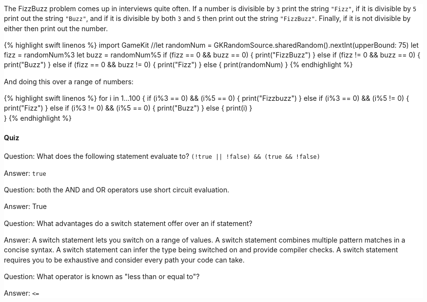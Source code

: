 The FizzBuzz problem comes up in interviews quite often. If a number is divisible by `3` print the string `"Fizz"`, if it is divisible by `5` print out the string `"Buzz"`, and if it is divisible by both `3` and `5` then print out the string `"FizzBuzz"`. Finally, if it is not divisible by either then print out the number.

{% highlight swift linenos %}
import GameKit
//let randomNum = GKRandomSource.sharedRandom().nextInt(upperBound: 75)
let fizz = randomNum%3
let buzz = randomNum%5
if (fizz == 0 && buzz == 0) {
    print("FizzBuzz")
} else if (fizz != 0 && buzz == 0) {
    print("Buzz")
} else if (fizz == 0 && buzz != 0) {
    print("Fizz")
} else {
    print(randomNum)
}
{% endhighlight %}

And doing this over a range of numbers:

{% highlight swift linenos %}
for i in 1...100 {
    if (i%3 == 0) && (i%5 == 0) {
        print("Fizzbuzz")
    } else if (i%3 == 0) && (i%5 != 0) {
        print("Fizz")
    } else if (i%3 != 0) && (i%5 == 0) {
        print("Buzz")
    } else {
        print(i)
    }   
}
{% endhighlight %}

#### Quiz

Question: What does the following statement evaluate to? `(!true || !false) && (true && !false)`

Answer: `true`

Question: both the AND and OR operators use short circuit evaluation.

Answer: True

Question: What advantages do a switch statement offer over an if statement?

Answer: A switch statement lets you switch on a range of values. A switch statement combines multiple pattern matches in a concise syntax. A switch statement can infer the type being switched on and provide compiler checks. A switch statement requires you to be exhaustive and consider every path your code can take.

Question: What operator is known as "less than or equal to"?

Answer: `<=`